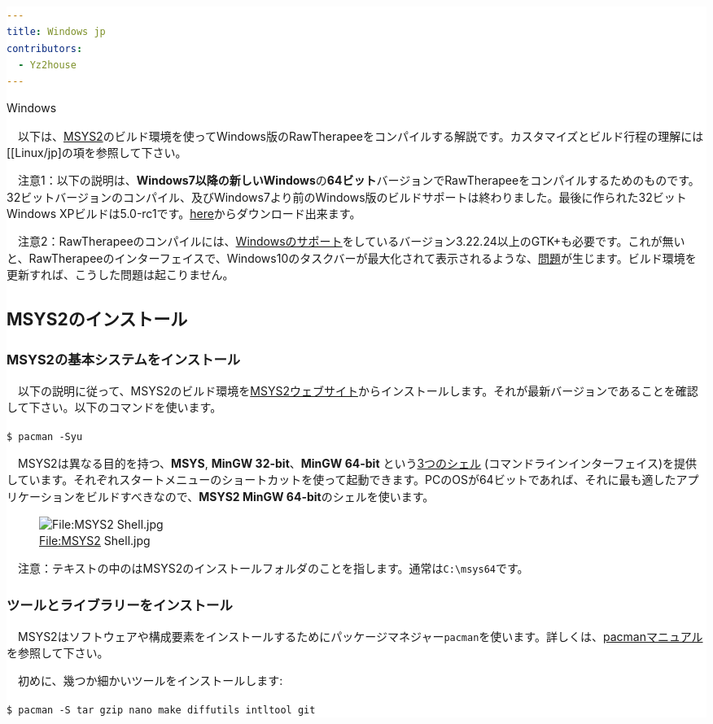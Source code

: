 ```yaml
---
title: Windows jp
contributors:
  - Yz2house
---
```


<div class="pagetitle">

Windows

</div>

　以下は、[MSYS2](https://www.msys2.org)のビルド環境を使ってWindows版のRawTherapeeをコンパイルする解説です。カスタマイズとビルド行程の理解には\[\[Linux/jp\]の項を参照して下さい。

　注意1：以下の説明は、**Windows7以降の新しいWindows**の**64ビット**バージョンでRawTherapeeをコンパイルするためのものです。32ビットバージョンのコンパイル、及びWindows7より前のWindows版のビルドサポートは終わりました。最後に作られた32ビットWindows
XPビルドは5.0-rc1です。[here](http://www.rawtherapee.com/downloads/5.0-r1/)からダウンロード出来ます。

　注意2：RawTherapeeのコンパイルには、[Windowsのサポート](https://gitlab.gnome.org/GNOME/gtk/issues/760#note_110809)をしているバージョン3.22.24以上のGTK+も必要です。これが無いと、RawTherapeeのインターフェイスで、Windows10のタスクバーが最大化されて表示されるような、[問題](https://github.com/Beep6581/RawTherapee/issues/4125)が生じます。ビルド環境を更新すれば、こうした問題は起こりません。

## MSYS2のインストール

### MSYS2の基本システムをインストール

　以下の説明に従って、MSYS2のビルド環境を[MSYS2ウェブサイト](https://www.msys2.org)からインストールします。それが最新バージョンであることを確認して下さい。以下のコマンドを使います。

    $ pacman -Syu

　MSYS2は異なる目的を持つ、**MSYS**, **MinGW 32-bit**、**MinGW 64-bit**
という[3つのシェル](https://www.msys2.org/wiki/MSYS2-introduction/)
(コマンドラインインターフェイス)を提供しています。それぞれスタートメニューのショートカットを使って起動できます。PCのOSが64ビットであれば、それに最も適したアプリケーションをビルドすべきなので、**MSYS2
MinGW 64-bit**のシェルを使います。

<figure>
<img src="MSYS2_Shell.jpg" title="File:MSYS2 Shell.jpg" />
<figcaption><a href="File:MSYS2">File:MSYS2</a> Shell.jpg</figcaption>
</figure>

　注意：テキストの中の<MSYS2>はMSYS2のインストールフォルダのことを指します。通常は`C:\msys64`です。

### ツールとライブラリーをインストール

　MSYS2はソフトウェアや構成要素をインストールするためにパッケージマネジャー`pacman`を使います。詳しくは、[pacmanマニュアル](https://wiki.archlinux.org/index.php/pacman)を参照して下さい。

　初めに、幾つか細かいツールをインストールします:

    $ pacman -S tar gzip nano make diffutils intltool git
